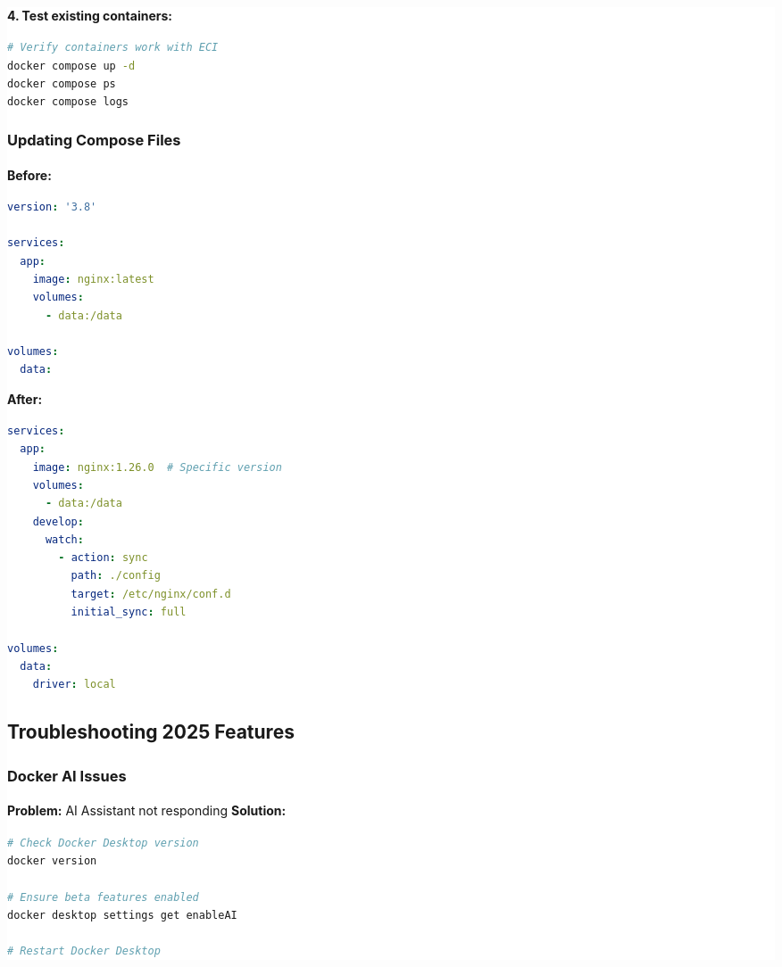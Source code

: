 **4. Test existing containers:**
```bash
# Verify containers work with ECI
docker compose up -d
docker compose ps
docker compose logs
```

### Updating Compose Files

**Before:**
```yaml
version: '3.8'

services:
  app:
    image: nginx:latest
    volumes:
      - data:/data

volumes:
  data:
```

**After:**
```yaml
services:
  app:
    image: nginx:1.26.0  # Specific version
    volumes:
      - data:/data
    develop:
      watch:
        - action: sync
          path: ./config
          target: /etc/nginx/conf.d
          initial_sync: full

volumes:
  data:
    driver: local
```

## Troubleshooting 2025 Features

### Docker AI Issues

**Problem:** AI Assistant not responding
**Solution:**
```bash
# Check Docker Desktop version
docker version

# Ensure beta features enabled
docker desktop settings get enableAI

# Restart Docker Desktop
```
